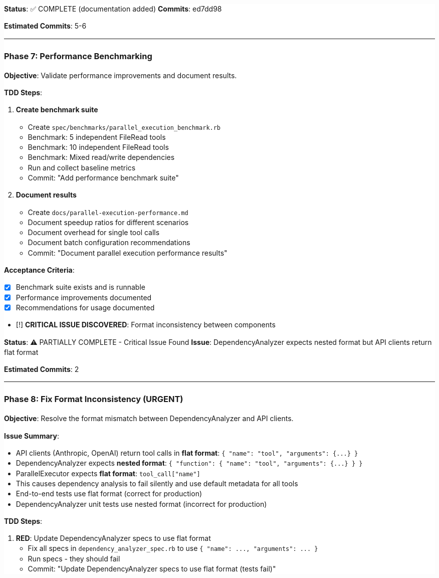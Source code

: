 **Status**: ✅ COMPLETE (documentation added)
**Commits**: ed7dd98

**Estimated Commits**: 5-6

---

### Phase 7: Performance Benchmarking

**Objective**: Validate performance improvements and document results.

**TDD Steps**:
1. **Create benchmark suite**
   - Create `spec/benchmarks/parallel_execution_benchmark.rb`
   - Benchmark: 5 independent FileRead tools
   - Benchmark: 10 independent FileRead tools
   - Benchmark: Mixed read/write dependencies
   - Run and collect baseline metrics
   - Commit: "Add performance benchmark suite"

2. **Document results**
   - Create `docs/parallel-execution-performance.md`
   - Document speedup ratios for different scenarios
   - Document overhead for single tool calls
   - Document batch configuration recommendations
   - Commit: "Document parallel execution performance results"

**Acceptance Criteria**:
- [x] Benchmark suite exists and is runnable
- [x] Performance improvements documented
- [x] Recommendations for usage documented
- [!] **CRITICAL ISSUE DISCOVERED**: Format inconsistency between components

**Status**: ⚠️ PARTIALLY COMPLETE - Critical Issue Found
**Issue**: DependencyAnalyzer expects nested format but API clients return flat format

**Estimated Commits**: 2

---

### Phase 8: Fix Format Inconsistency (URGENT)

**Objective**: Resolve the format mismatch between DependencyAnalyzer and API clients.

**Issue Summary**:
- API clients (Anthropic, OpenAI) return tool calls in **flat format**: `{ "name": "tool", "arguments": {...} }`
- DependencyAnalyzer expects **nested format**: `{ "function": { "name": "tool", "arguments": {...} } }`
- ParallelExecutor expects **flat format**: `tool_call["name"]`
- This causes dependency analysis to fail silently and use default metadata for all tools
- End-to-end tests use flat format (correct for production)
- DependencyAnalyzer unit tests use nested format (incorrect for production)

**TDD Steps**:
1. **RED**: Update DependencyAnalyzer specs to use flat format
   - Fix all specs in `dependency_analyzer_spec.rb` to use `{ "name": ..., "arguments": ... }`
   - Run specs - they should fail
   - Commit: "Update DependencyAnalyzer specs to use flat format (tests fail)"
